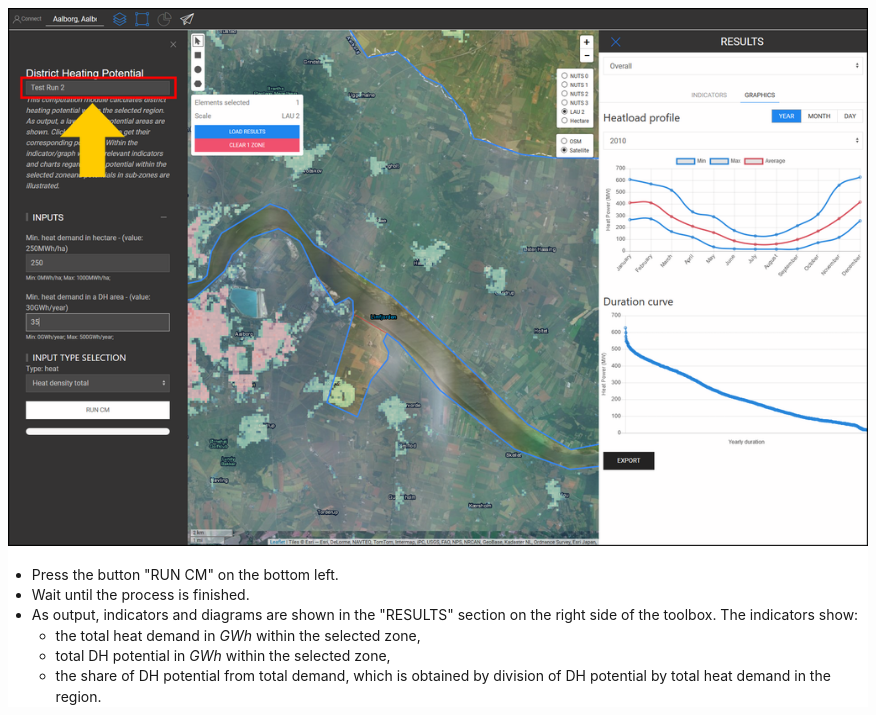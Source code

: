 <img src="../images/cm_dh_potential/5-0.png" alt="Fig. 5-0" title="Name the run session"/>

* Press the button "RUN CM" on the bottom left.
* Wait until the process is finished.
* As output, indicators and diagrams are shown in the "RESULTS" section on the right side of the toolbox. The indicators show:
  * the total heat demand in _*GWh*_ within the selected zone,
  * total DH potential in _*GWh*_ within the selected zone,
  * the share of DH potential from total demand, which is obtained by division of DH potential by total heat demand in the region.
